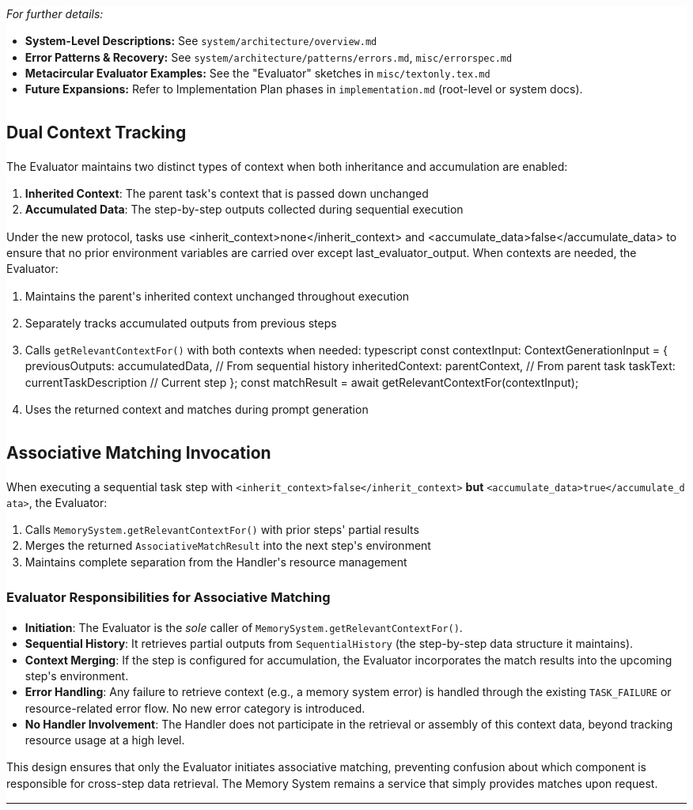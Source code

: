 *For further details:*  
- **System-Level Descriptions:** See `system/architecture/overview.md`  
- **Error Patterns & Recovery:** See `system/architecture/patterns/errors.md`, `misc/errorspec.md`  
- **Metacircular Evaluator Examples:** See the "Evaluator" sketches in `misc/textonly.tex.md`  
- **Future Expansions:** Refer to Implementation Plan phases in `implementation.md` (root-level or system docs).

## Dual Context Tracking

The Evaluator maintains two distinct types of context when both inheritance and accumulation are enabled:

1. **Inherited Context**: The parent task's context that is passed down unchanged
2. **Accumulated Data**: The step-by-step outputs collected during sequential execution

Under the new protocol, tasks use <inherit_context>none</inherit_context> and <accumulate_data>false</accumulate_data> to ensure that no prior environment variables are carried over except last_evaluator_output. When contexts are needed, the Evaluator:

1. Maintains the parent's inherited context unchanged throughout execution
2. Separately tracks accumulated outputs from previous steps
3. Calls `getRelevantContextFor()` with both contexts when needed:
typescript
   const contextInput: ContextGenerationInput = {
       previousOutputs: accumulatedData,    // From sequential history
       inheritedContext: parentContext,     // From parent task
       taskText: currentTaskDescription     // Current step
   };
   const matchResult = await getRelevantContextFor(contextInput);
   
4. Uses the returned context and matches during prompt generation

## Associative Matching Invocation

When executing a sequential task step with `<inherit_context>false</inherit_context>` **but** `<accumulate_data>true</accumulate_data>`, the Evaluator:
1. Calls `MemorySystem.getRelevantContextFor()` with prior steps' partial results
2. Merges the returned `AssociativeMatchResult` into the next step's environment
3. Maintains complete separation from the Handler's resource management

### Evaluator Responsibilities for Associative Matching

* **Initiation**: The Evaluator is the *sole* caller of `MemorySystem.getRelevantContextFor()`.
* **Sequential History**: It retrieves partial outputs from `SequentialHistory` (the step-by-step data structure it maintains).
* **Context Merging**: If the step is configured for accumulation, the Evaluator incorporates the match results into the upcoming step's environment.
* **Error Handling**: Any failure to retrieve context (e.g., a memory system error) is handled through the existing `TASK_FAILURE` or resource-related error flow. No new error category is introduced.
* **No Handler Involvement**: The Handler does not participate in the retrieval or assembly of this context data, beyond tracking resource usage at a high level.

This design ensures that only the Evaluator initiates associative matching, preventing confusion about which component is responsible for cross-step data retrieval. The Memory System remains a service that simply provides matches upon request.

---